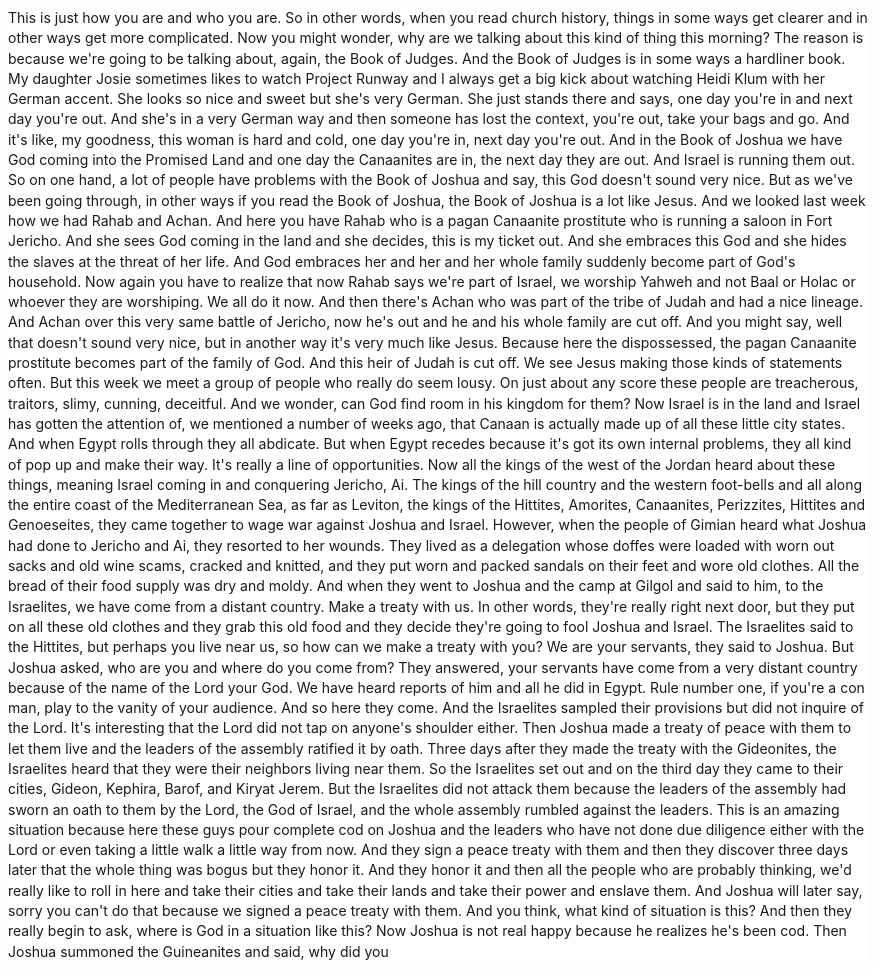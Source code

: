This is just how you are and who you are. So in other words, when you read church history, things in some ways get clearer and in other ways get more complicated. Now you might wonder, why are we talking about this kind of thing this morning? The reason is because we're going to be talking about, again, the Book of Judges. And the Book of Judges is in some ways a hardliner book. My daughter Josie sometimes likes to watch Project Runway and I always get a big kick about watching Heidi Klum with her German accent. She looks so nice and sweet but she's very German. She just stands there and says, one day you're in and next day you're out. And she's in a very German way and then someone has lost the context, you're out, take your bags and go. And it's like, my goodness, this woman is hard and cold, one day you're in, next day you're out. And in the Book of Joshua we have God coming into the Promised Land and one day the Canaanites are in, the next day they are out. And Israel is running them out. So on one hand, a lot of people have problems with the Book of Joshua and say, this God doesn't sound very nice. But as we've been going through, in other ways if you read the Book of Joshua, the Book of Joshua is a lot like Jesus. And we looked last week how we had Rahab and Achan. And here you have Rahab who is a pagan Canaanite prostitute who is running a saloon in Fort Jericho. And she sees God coming in the land and she decides, this is my ticket out. And she embraces this God and she hides the slaves at the threat of her life. And God embraces her and her and her whole family suddenly become part of God's household. Now again you have to realize that now Rahab says we're part of Israel, we worship Yahweh and not Baal or Holac or whoever they are worshiping. We all do it now. And then there's Achan who was part of the tribe of Judah and had a nice lineage. And Achan over this very same battle of Jericho, now he's out and he and his whole family are cut off. And you might say, well that doesn't sound very nice, but in another way it's very much like Jesus. Because here the dispossessed, the pagan Canaanite prostitute becomes part of the family of God. And this heir of Judah is cut off. We see Jesus making those kinds of statements often. But this week we meet a group of people who really do seem lousy. On just about any score these people are treacherous, traitors, slimy, cunning, deceitful. And we wonder, can God find room in his kingdom for them? Now Israel is in the land and Israel has gotten the attention of, we mentioned a number of weeks ago, that Canaan is actually made up of all these little city states. And when Egypt rolls through they all abdicate. But when Egypt recedes because it's got its own internal problems, they all kind of pop up and make their way. It's really a line of opportunities. Now all the kings of the west of the Jordan heard about these things, meaning Israel coming in and conquering Jericho, Ai. The kings of the hill country and the western foot-bells and all along the entire coast of the Mediterranean Sea, as far as Leviton, the kings of the Hittites, Amorites, Canaanites, Perizzites, Hittites and Genoeseites, they came together to wage war against Joshua and Israel. However, when the people of Gimian heard what Joshua had done to Jericho and Ai, they resorted to her wounds. They lived as a delegation whose doffes were loaded with worn out sacks and old wine scams, cracked and knitted, and they put worn and packed sandals on their feet and wore old clothes. All the bread of their food supply was dry and moldy. And when they went to Joshua and the camp at Gilgol and said to him, to the Israelites, we have come from a distant country. Make a treaty with us. In other words, they're really right next door, but they put on all these old clothes and they grab this old food and they decide they're going to fool Joshua and Israel. The Israelites said to the Hittites, but perhaps you live near us, so how can we make a treaty with you? We are your servants, they said to Joshua. But Joshua asked, who are you and where do you come from? They answered, your servants have come from a very distant country because of the name of the Lord your God. We have heard reports of him and all he did in Egypt. Rule number one, if you're a con man, play to the vanity of your audience. And so here they come. And the Israelites sampled their provisions but did not inquire of the Lord. It's interesting that the Lord did not tap on anyone's shoulder either. Then Joshua made a treaty of peace with them to let them live and the leaders of the assembly ratified it by oath. Three days after they made the treaty with the Gideonites, the Israelites heard that they were their neighbors living near them. So the Israelites set out and on the third day they came to their cities, Gideon, Kephira, Barof, and Kiryat Jerem. But the Israelites did not attack them because the leaders of the assembly had sworn an oath to them by the Lord, the God of Israel, and the whole assembly rumbled against the leaders. This is an amazing situation because here these guys pour complete cod on Joshua and the leaders who have not done due diligence either with the Lord or even taking a little walk a little way from now. And they sign a peace treaty with them and then they discover three days later that the whole thing was bogus but they honor it. And they honor it and then all the people who are probably thinking, we'd really like to roll in here and take their cities and take their lands and take their power and enslave them. And Joshua will later say, sorry you can't do that because we signed a peace treaty with them. And you think, what kind of situation is this? And then they really begin to ask, where is God in a situation like this? Now Joshua is not real happy because he realizes he's been cod. Then Joshua summoned the Guineanites and said, why did you